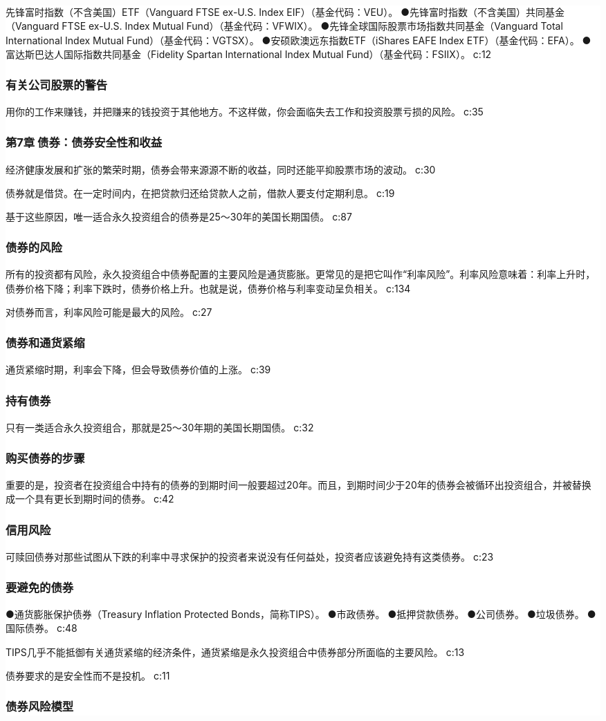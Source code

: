 先锋富时指数（不含美国）ETF（Vanguard FTSE ex-U.S. Index EIF）（基金代码：VEU）。
●先锋富时指数（不含美国）共同基金（Vanguard FTSE ex-U.S. Index Mutual Fund）（基金代码：VFWIX）。
●先锋全球国际股票市场指数共同基金（Vanguard Total International Index Mutual Fund）（基金代码：VGTSX）。
●安硕欧澳远东指数ETF（iShares EAFE Index ETF）（基金代码：EFA）。
●富达斯巴达人国际指数共同基金（Fidelity Spartan International Index Mutual Fund）（基金代码：FSIIX）。 c:12

### 有关公司股票的警告

用你的工作来赚钱，并把赚来的钱投资于其他地方。不这样做，你会面临失去工作和投资股票亏损的风险。 c:35

### 第7章 债券：债券安全性和收益

经济健康发展和扩张的繁荣时期，债券会带来源源不断的收益，同时还能平抑股票市场的波动。 c:30

债券就是借贷。在一定时间内，在把贷款归还给贷款人之前，借款人要支付定期利息。 c:19

基于这些原因，唯一适合永久投资组合的债券是25～30年的美国长期国债。 c:87

### 债券的风险

所有的投资都有风险，永久投资组合中债券配置的主要风险是通货膨胀。更常见的是把它叫作“利率风险”。利率风险意味着：利率上升时，债券价格下降；利率下跌时，债券价格上升。也就是说，债券价格与利率变动呈负相关。 c:134

对债券而言，利率风险可能是最大的风险。 c:27

### 债券和通货紧缩

通货紧缩时期，利率会下降，但会导致债券价值的上涨。 c:39

### 持有债券

只有一类适合永久投资组合，那就是25～30年期的美国长期国债。 c:32

### 购买债券的步骤

重要的是，投资者在投资组合中持有的债券的到期时间一般要超过20年。而且，到期时间少于20年的债券会被循环出投资组合，并被替换成一个具有更长到期时间的债券。 c:42

### 信用风险

可赎回债券对那些试图从下跌的利率中寻求保护的投资者来说没有任何益处，投资者应该避免持有这类债券。 c:23

### 要避免的债券

●通货膨胀保护债券（Treasury Inflation Protected Bonds，简称TIPS）。
●市政债券。
●抵押贷款债券。
●公司债券。
●垃圾债券。
●国际债券。 c:48

TIPS几乎不能抵御有关通货紧缩的经济条件，通货紧缩是永久投资组合中债券部分所面临的主要风险。 c:13

债券要求的是安全性而不是投机。 c:11

### 债券风险模型
